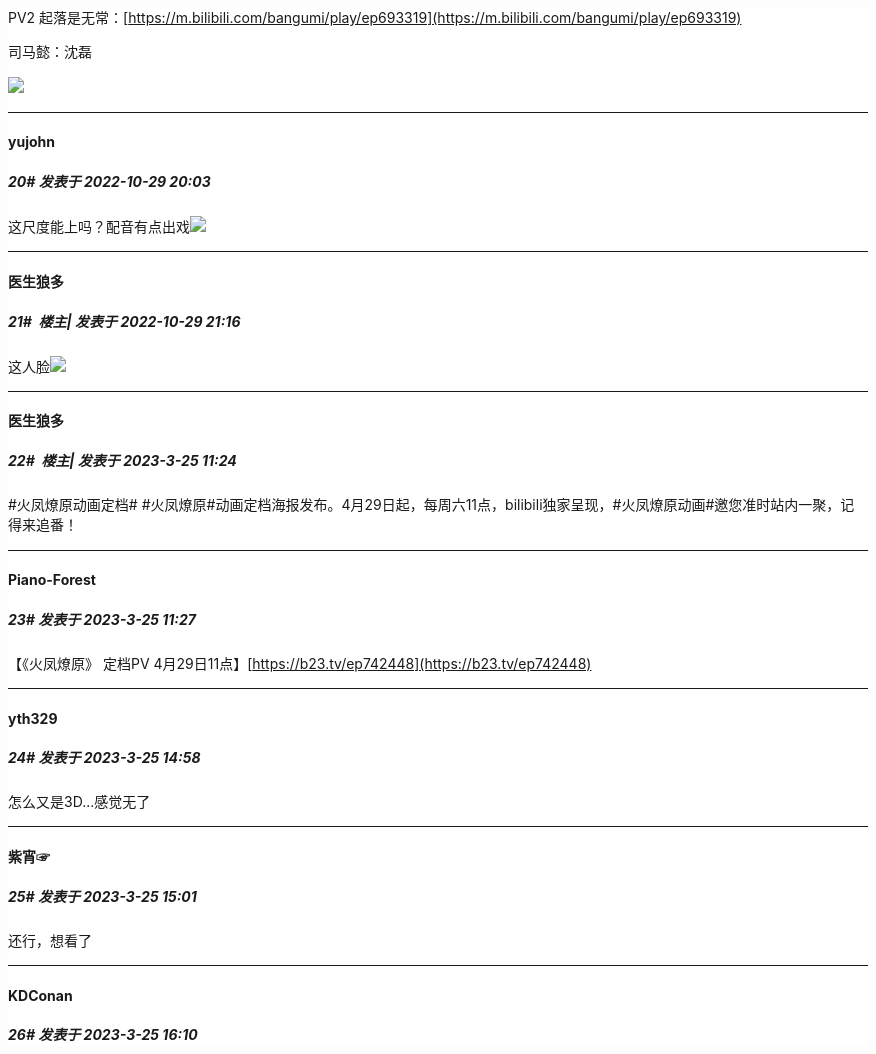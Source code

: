 PV2 起落是无常：[https://m.bilibili.com/bangumi/play/ep693319](https://m.bilibili.com/bangumi/play/ep693319)

司马懿：沈磊

<img src="https://p.sda1.dev/8/7a8d8576c33249b379878f31337b83f5/713f7dd3ly1h7mdsqacmrj20u015wgxc.jpg" referrerpolicy="no-referrer">

*****

####  yujohn  
##### 20#       发表于 2022-10-29 20:03

这尺度能上吗？配音有点出戏<img src="https://static.saraba1st.com/image/smiley/face2017/067.png" referrerpolicy="no-referrer">

*****

####  医生狼多  
##### 21#         楼主| 发表于 2022-10-29 21:16

这人脸<img src="https://static.saraba1st.com/image/smiley/face2017/003.png" referrerpolicy="no-referrer">

*****

####  医生狼多  
##### 22#         楼主| 发表于 2023-3-25 11:24

#火凤燎原动画定档# #火凤燎原#动画定档海报发布。4月29日起，每周六11点，bilibili独家呈现，#火凤燎原动画#邀您准时站内一聚，记得来追番！ ​​​

*****

####  Piano-Forest  
##### 23#       发表于 2023-3-25 11:27

【《火凤燎原》 定档PV 4月29日11点】[https://b23.tv/ep742448](https://b23.tv/ep742448)

*****

####  yth329  
##### 24#       发表于 2023-3-25 14:58

怎么又是3D...感觉无了

*****

####  紫宵☞  
##### 25#       发表于 2023-3-25 15:01

还行，想看了

*****

####  KDConan  
##### 26#       发表于 2023-3-25 16:10
